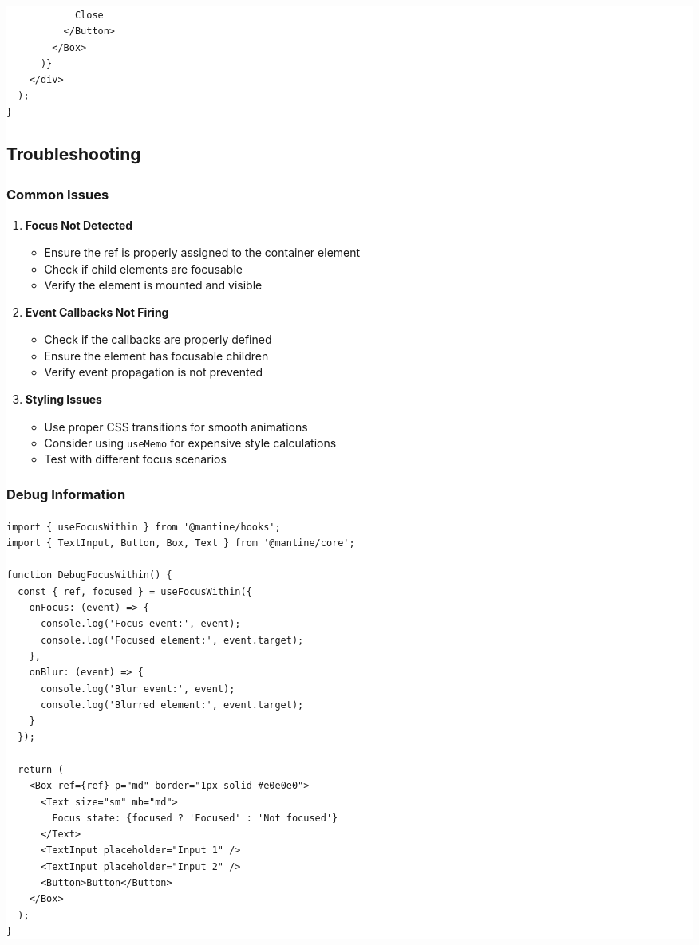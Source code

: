 ```tsx
            Close
          </Button>
        </Box>
      )}
    </div>
  );
}
```

## Troubleshooting

### Common Issues

1. **Focus Not Detected**
   - Ensure the ref is properly assigned to the container element
   - Check if child elements are focusable
   - Verify the element is mounted and visible

2. **Event Callbacks Not Firing**
   - Check if the callbacks are properly defined
   - Ensure the element has focusable children
   - Verify event propagation is not prevented

3. **Styling Issues**
   - Use proper CSS transitions for smooth animations
   - Consider using `useMemo` for expensive style calculations
   - Test with different focus scenarios

### Debug Information

```tsx
import { useFocusWithin } from '@mantine/hooks';
import { TextInput, Button, Box, Text } from '@mantine/core';

function DebugFocusWithin() {
  const { ref, focused } = useFocusWithin({
    onFocus: (event) => {
      console.log('Focus event:', event);
      console.log('Focused element:', event.target);
    },
    onBlur: (event) => {
      console.log('Blur event:', event);
      console.log('Blurred element:', event.target);
    }
  });

  return (
    <Box ref={ref} p="md" border="1px solid #e0e0e0">
      <Text size="sm" mb="md">
        Focus state: {focused ? 'Focused' : 'Not focused'}
      </Text>
      <TextInput placeholder="Input 1" />
      <TextInput placeholder="Input 2" />
      <Button>Button</Button>
    </Box>
  );
}
```
